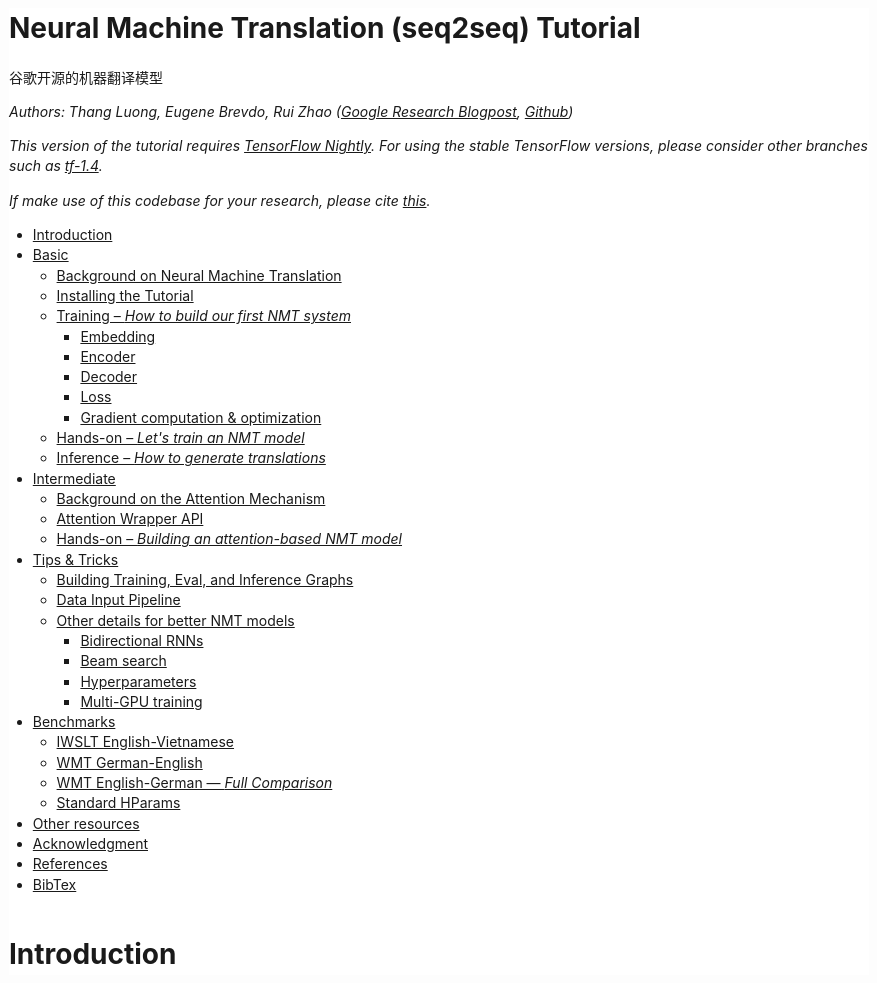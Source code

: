 # Neural Machine Translation (seq2seq) Tutorial
谷歌开源的机器翻译模型

*Authors: Thang Luong, Eugene Brevdo, Rui Zhao ([Google Research Blogpost](https://research.googleblog.com/2017/07/building-your-own-neural-machine.html), [Github](https://github.com/tensorflow/nmt))*

*This version of the tutorial requires [TensorFlow Nightly](https://github.com/tensorflow/tensorflow/#installation).
For using the stable TensorFlow versions, please consider other branches such as
[tf-1.4](https://github.com/tensorflow/nmt/tree/tf-1.4).*

*If make use of this codebase for your research, please cite
[this](#bibtex).*

- [Introduction](#introduction)
- [Basic](#basic)
   - [Background on Neural Machine Translation](#background-on-neural-machine-translation)
   - [Installing the Tutorial](#installing-the-tutorial)
   - [Training – *How to build our first NMT system*](#training--how-to-build-our-first-nmt-system)
      - [Embedding](#embedding)
      - [Encoder](#encoder)
      - [Decoder](#decoder)
      - [Loss](#loss)
      - [Gradient computation & optimization](#gradient-computation--optimization)
   - [Hands-on – *Let's train an NMT model*](#hands-on--lets-train-an-nmt-model)
   - [Inference – *How to generate translations*](#inference--how-to-generate-translations)
- [Intermediate](#intermediate)
   - [Background on the Attention Mechanism](#background-on-the-attention-mechanism)
   - [Attention Wrapper API](#attention-wrapper-api)
   - [Hands-on – *Building an attention-based NMT model*](#hands-on--building-an-attention-based-nmt-model)
- [Tips & Tricks](#tips--tricks)
   - [Building Training, Eval, and Inference Graphs](#building-training-eval-and-inference-graphs)
   - [Data Input Pipeline](#data-input-pipeline)
   - [Other details for better NMT models](#other-details-for-better-nmt-models)
      - [Bidirectional RNNs](#bidirectional-rnns)
      - [Beam search](#beam-search)
      - [Hyperparameters](#hyperparameters)
      - [Multi-GPU training](#multi-gpu-training)
- [Benchmarks](#benchmarks)
   - [IWSLT English-Vietnamese](#iwslt-english-vietnamese)
   - [WMT German-English](#wmt-german-english)
   - [WMT English-German &mdash; *Full Comparison*](#wmt-english-german--full-comparison)
   - [Standard HParams](#standard-hparams)
- [Other resources](#other-resources)
- [Acknowledgment](#acknowledgment)
- [References](#references)
- [BibTex](#bibtex)


# Introduction
